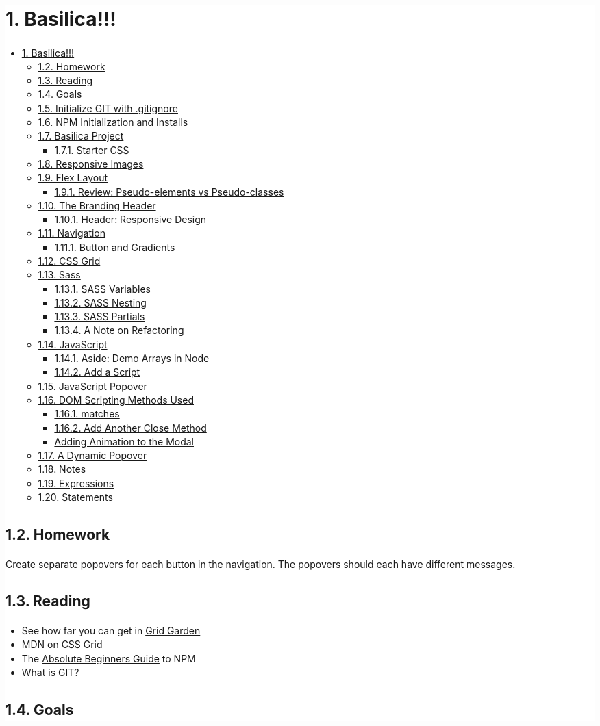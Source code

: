# 1. Basilica!!!

- [1. Basilica!!!](#1-basilica)
  - [1.2. Homework](#12-homework)
  - [1.3. Reading](#13-reading)
  - [1.4. Goals](#14-goals)
  - [1.5. Initialize GIT with .gitignore](#15-initialize-git-with-gitignore)
  - [1.6. NPM Initialization and Installs](#16-npm-initialization-and-installs)
  - [1.7. Basilica Project](#17-basilica-project)
    - [1.7.1. Starter CSS](#171-starter-css)
  - [1.8. Responsive Images](#18-responsive-images)
  - [1.9. Flex Layout](#19-flex-layout)
    - [1.9.1. Review: Pseudo-elements vs Pseudo-classes](#191-review-pseudo-elements-vs-pseudo-classes)
  - [1.10. The Branding Header](#110-the-branding-header)
    - [1.10.1. Header: Responsive Design](#1101-header-responsive-design)
  - [1.11. Navigation](#111-navigation)
    - [1.11.1. Button and Gradients](#1111-button-and-gradients)
  - [1.12. CSS Grid](#112-css-grid)
  - [1.13. Sass](#113-sass)
    - [1.13.1. SASS Variables](#1131-sass-variables)
    - [1.13.2. SASS Nesting](#1132-sass-nesting)
    - [1.13.3. SASS Partials](#1133-sass-partials)
    - [1.13.4. A Note on Refactoring](#1134-a-note-on-refactoring)
  - [1.14. JavaScript](#114-javascript)
    - [1.14.1. Aside: Demo Arrays in Node](#1141-aside-demo-arrays-in-node)
    - [1.14.2. Add a Script](#1142-add-a-script)
  - [1.15. JavaScript Popover](#115-javascript-popover)
  - [1.16. DOM Scripting Methods Used](#116-dom-scripting-methods-used)
    - [1.16.1. matches](#1161-matches)
    - [1.16.2. Add Another Close Method](#1162-add-another-close-method)
    - [Adding Animation to the Modal](#adding-animation-to-the-modal)
  - [1.17. A Dynamic Popover](#117-a-dynamic-popover)
  - [1.18. Notes](#118-notes)
  - [1.19. Expressions](#119-expressions)
  - [1.20. Statements](#120-statements)

## 1.2. Homework

Create separate popovers for each button in the navigation. The popovers should each have different messages.

## 1.3. Reading

- See how far you can get in [Grid Garden](http://cssgridgarden.com/)
- MDN on [CSS Grid](https://developer.mozilla.org/en-US/docs/Web/CSS/CSS_Grid_Layout)
- The [Absolute Beginners Guide](https://nodesource.com/blog/an-absolute-beginners-guide-to-using-npm/) to NPM
- [What is GIT?](https://guides.github.com/introduction/git-handbook/)

## 1.4. Goals
